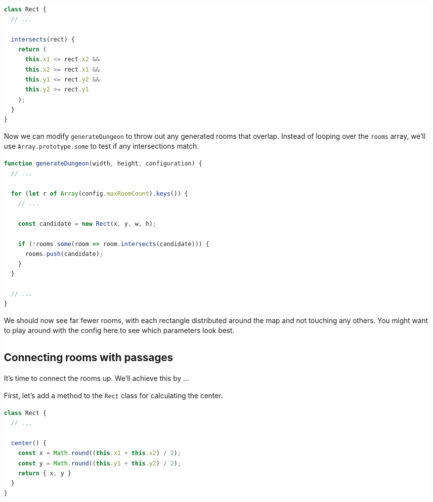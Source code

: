 ```js
class Rect {
  // ...

  intersects(rect) {
    return (
      this.x1 <= rect.x2 &&
      this.x2 >= rect.x1 &&
      this.y1 <= rect.y2 &&
      this.y2 >= rect.y1
    );
  }
}
```

Now we can modify `generateDungeon` to throw out any generated rooms that overlap. Instead of looping over the `rooms` array, we’ll use `Array.prototype.some` to test if any intersections match.

```js
function generateDungeon(width, height, configuration) {
  // ...

  for (let r of Array(config.maxRoomCount).keys()) {
    // ...

    const candidate = new Rect(x, y, w, h);

    if (!rooms.some(room => room.intersects(candidate))) {
      rooms.push(candidate);
    }
  }

  // ...
}
```

We should now see far fewer rooms, with each rectangle distributed around the map and not touching any others. You might want to play around with the config here to see which parameters look best.

## Connecting rooms with passages

It’s time to connect the rooms up. We’ll achieve this by ...

First, let’s add a method to the `Rect` class for calculating the center.

```js
class Rect {
  // ...

  center() {
    const x = Math.round((this.x1 + this.x2) / 2);
    const y = Math.round((this.y1 + this.y2) / 2);
    return { x, y }
  }
}
```
